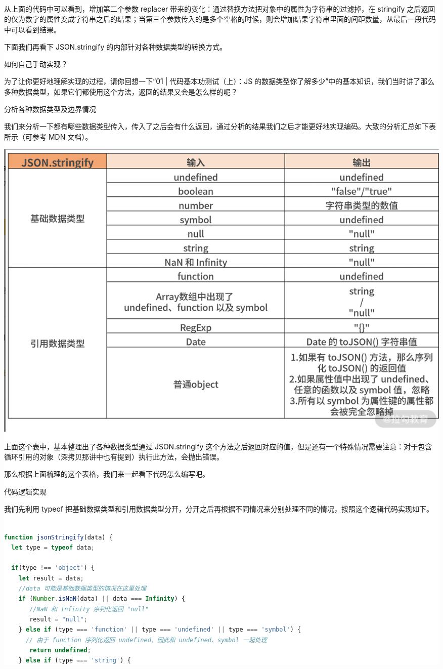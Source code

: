 从上面的代码中可以看到，增加第二个参数 replacer 带来的变化：通过替换方法把对象中的属性为字符串的过滤掉，在 stringify 之后返回的仅为数字的属性变成字符串之后的结果；当第三个参数传入的是多个空格的时候，则会增加结果字符串里面的间距数量，从最后一段代码中可以看到结果。

下面我们再看下 JSON.stringify 的内部针对各种数据类型的转换方式。

如何自己手动实现？

为了让你更好地理解实现的过程，请你回想一下“01 | 代码基本功测试（上）：JS 的数据类型你了解多少”中的基本知识，我们当时讲了那么多种数据类型，如果它们都使用这个方法，返回的结果又会是怎么样的呢？

分析各种数据类型及边界情况

我们来分析一下都有哪些数据类型传入，传入了之后会有什么返回，通过分析的结果我们之后才能更好地实现编码。大致的分析汇总如下表所示（可参考 MDN 文档）。

![](../../.vuepress/public/images/WX20210201-093354@2x.png)

上面这个表中，基本整理出了各种数据类型通过 JSON.stringify 这个方法之后返回对应的值，但是还有一个特殊情况需要注意：对于包含循环引用的对象（深拷贝那讲中也有提到）执行此方法，会抛出错误。

那么根据上面梳理的这个表格，我们来一起看下代码怎么编写吧。

代码逻辑实现

我们先利用 typeof 把基础数据类型和引用数据类型分开，分开之后再根据不同情况来分别处理不同的情况，按照这个逻辑代码实现如下。

```js

function jsonStringify(data) {
  let type = typeof data;

  if(type !== 'object') {
    let result = data;
    //data 可能是基础数据类型的情况在这里处理
    if (Number.isNaN(data) || data === Infinity) {
       //NaN 和 Infinity 序列化返回 "null"
       result = "null";
    } else if (type === 'function' || type === 'undefined' || type === 'symbol') {
      // 由于 function 序列化返回 undefined，因此和 undefined、symbol 一起处理
       return undefined;
    } else if (type === 'string') {
```